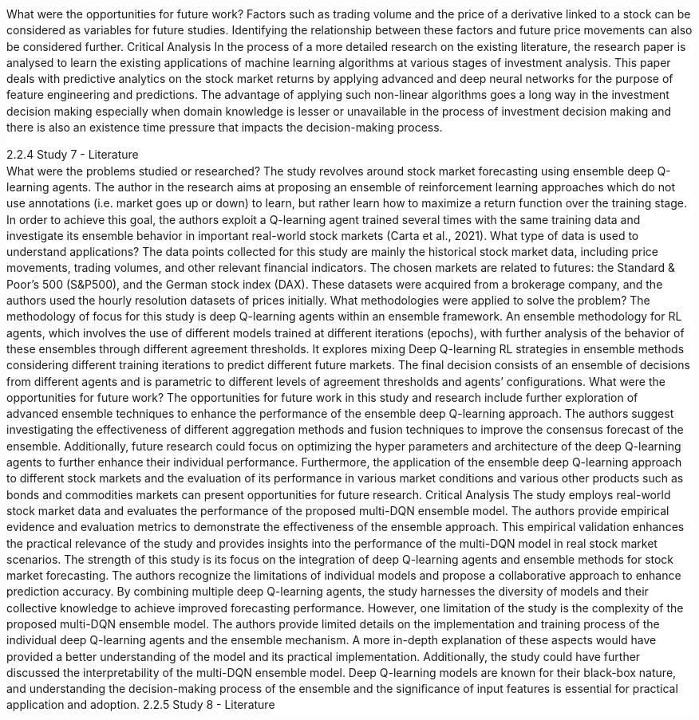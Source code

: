 What were the opportunities for future work?
Factors such as trading volume and the price of a derivative linked to a stock can be considered as variables for future studies. Identifying the relationship between these factors and future price movements can also be considered further.
Critical Analysis
In the process of a more detailed research on the existing literature, the research paper is analysed to learn the existing applications of machine learning algorithms at various stages of investment analysis. This paper deals with predictive analytics on the stock market returns by applying advanced and deep neural networks for the purpose of feature engineering and predictions. The advantage of applying such non-linear algorithms goes a long way in the investment decision making especially when domain knowledge is lesser or unavailable in the process of investment decision making and there is also an existence time pressure that impacts the decision-making process.

2.2.4	Study 7 - Literature  
What were the problems studied or researched?
The study revolves around stock market forecasting using ensemble deep Q-learning agents. The author in the research aims at proposing an ensemble of reinforcement learning approaches which do not use annotations (i.e. market goes up or down) to learn, but rather learn how to maximize a return function over the training stage. In order to achieve this goal, the authors exploit a Q-learning agent trained several times with the same training data and investigate its ensemble behavior in important real-world stock markets (Carta et al., 2021).
What type of data is used to understand applications?
The data points collected for this study are mainly the historical stock market data, including price movements, trading volumes, and other relevant financial indicators. The chosen markets are related to futures: the Standard & Poor’s 500 (S&P500), and the German stock index (DAX). These datasets were acquired from a brokerage company, and the authors used the hourly resolution datasets of prices initially.
What methodologies were applied to solve the problem?
The methodology of focus for this study is deep Q-learning agents within an ensemble framework. An ensemble methodology for RL agents, which involves the use of different models trained at different iterations (epochs), with further analysis of the behavior of these ensembles through different agreement thresholds. It explores mixing Deep Q-learning RL strategies in ensemble methods considering different training iterations to predict different future markets. The final decision consists of an ensemble of decisions from different agents and is parametric to different levels of agreement thresholds and agents’ configurations.
What were the opportunities for future work?
The opportunities for future work in this study and research include further exploration of advanced ensemble techniques to enhance the performance of the ensemble deep Q-learning approach. The authors suggest investigating the effectiveness of different aggregation methods and fusion techniques to improve the consensus forecast of the ensemble. Additionally, future research could focus on optimizing the hyper parameters and architecture of the deep Q-learning agents to further enhance their individual performance. Furthermore, the application of the ensemble deep Q-learning approach to different stock markets and the evaluation of its performance in various market conditions and various other products such as bonds and commodities markets can present opportunities for future research.
Critical Analysis
The study employs real-world stock market data and evaluates the performance of the proposed multi-DQN ensemble model. The authors provide empirical evidence and evaluation metrics to demonstrate the effectiveness of the ensemble approach. This empirical validation enhances the practical relevance of the study and provides insights into the performance of the multi-DQN model in real stock market scenarios. 
The strength of this study is its focus on the integration of deep Q-learning agents and ensemble methods for stock market forecasting. The authors recognize the limitations of individual models and propose a collaborative approach to enhance prediction accuracy. By combining multiple deep Q-learning agents, the study harnesses the diversity of models and their collective knowledge to achieve improved forecasting performance. 
However, one limitation of the study is the complexity of the proposed multi-DQN ensemble model. The authors provide limited details on the implementation and training process of the individual deep Q-learning agents and the ensemble mechanism. A more in-depth explanation of these aspects would have provided a better understanding of the model and its practical implementation. Additionally, the study could have further discussed the interpretability of the multi-DQN ensemble model. Deep Q-learning models are known for their black-box nature, and understanding the decision-making process of the ensemble and the significance of input features is essential for practical application and adoption.
2.2.5	Study 8 - Literature